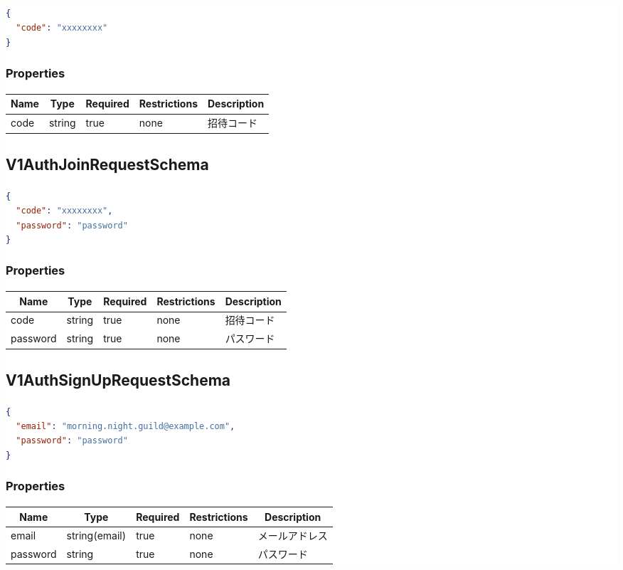 ```json
{
  "code": "xxxxxxxx"
}

```

### Properties

|Name|Type|Required|Restrictions|Description|
|---|---|---|---|---|
|code|string|true|none|招待コード|

<h2 id="tocS_V1AuthJoinRequestSchema">V1AuthJoinRequestSchema</h2>

<a id="schemav1authjoinrequestschema"></a>
<a id="schema_V1AuthJoinRequestSchema"></a>
<a id="tocSv1authjoinrequestschema"></a>
<a id="tocsv1authjoinrequestschema"></a>

```json
{
  "code": "xxxxxxxx",
  "password": "password"
}

```

### Properties

|Name|Type|Required|Restrictions|Description|
|---|---|---|---|---|
|code|string|true|none|招待コード|
|password|string|true|none|パスワード|

<h2 id="tocS_V1AuthSignUpRequestSchema">V1AuthSignUpRequestSchema</h2>

<a id="schemav1authsignuprequestschema"></a>
<a id="schema_V1AuthSignUpRequestSchema"></a>
<a id="tocSv1authsignuprequestschema"></a>
<a id="tocsv1authsignuprequestschema"></a>

```json
{
  "email": "morning.night.guild@example.com",
  "password": "password"
}

```

### Properties

|Name|Type|Required|Restrictions|Description|
|---|---|---|---|---|
|email|string(email)|true|none|メールアドレス|
|password|string|true|none|パスワード|
